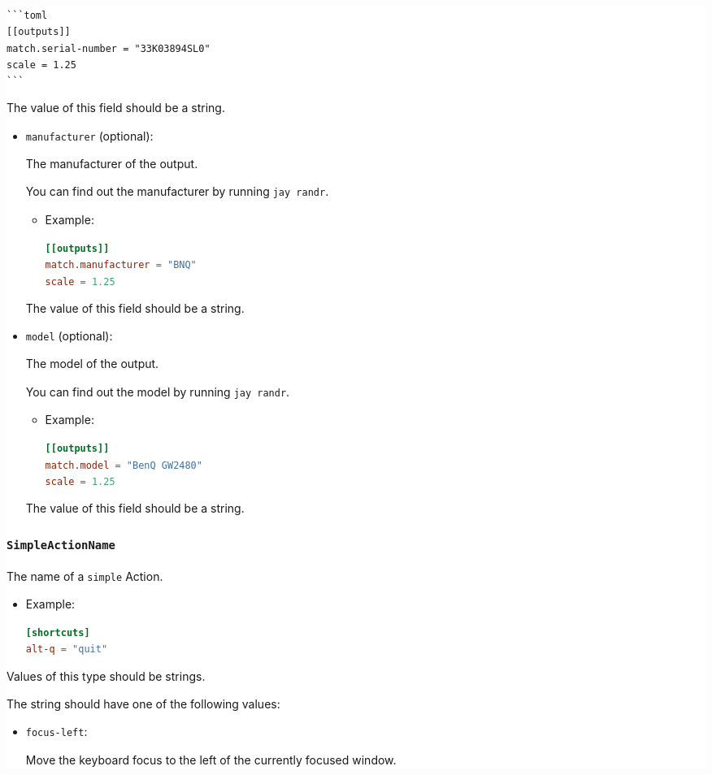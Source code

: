     ```toml
    [[outputs]]
    match.serial-number = "33K03894SL0"
    scale = 1.25
    ```

  The value of this field should be a string.

- `manufacturer` (optional):

  The manufacturer of the output.
  
  You can find out the manufacturer by running `jay randr`.
  
  - Example:
  
    ```toml
    [[outputs]]
    match.manufacturer = "BNQ"
    scale = 1.25
    ```

  The value of this field should be a string.

- `model` (optional):

  The model of the output.
  
  You can find out the model by running `jay randr`.
  
  - Example:
  
    ```toml
    [[outputs]]
    match.model = "BenQ GW2480"
    scale = 1.25
    ```

  The value of this field should be a string.


<a name="types-SimpleActionName"></a>
### `SimpleActionName`

The name of a `simple` Action.

- Example:

  ```toml
  [shortcuts]
  alt-q = "quit"
  ```

Values of this type should be strings.

The string should have one of the following values:

- `focus-left`:

  Move the keyboard focus to the left of the currently focused window.


  [1]: https://github.com/xkbcommon/libxkbcommon/blob/master/include/xkbcommon/xkbcommon-keysyms.h